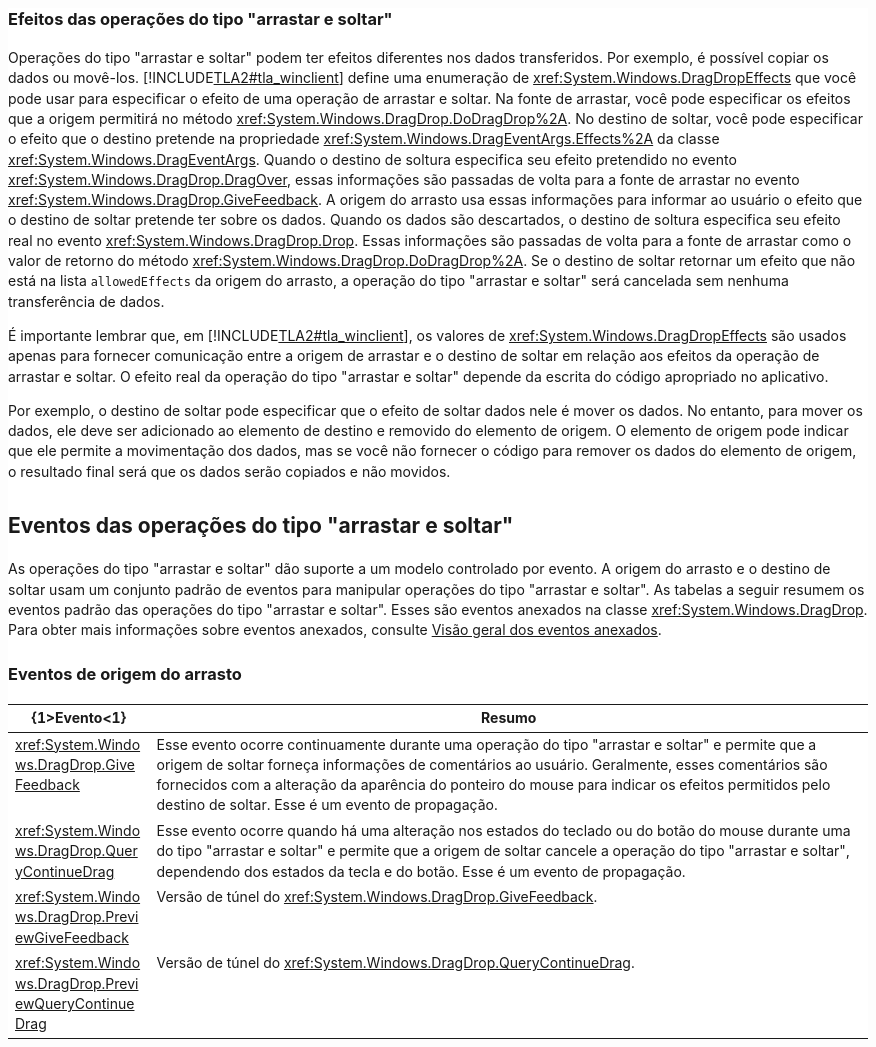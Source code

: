 ### <a name="drag-and-drop-effects"></a>Efeitos das operações do tipo "arrastar e soltar"  
 Operações do tipo "arrastar e soltar" podem ter efeitos diferentes nos dados transferidos. Por exemplo, é possível copiar os dados ou movê-los. [!INCLUDE[TLA2#tla_winclient](../../../../includes/tla2sharptla-winclient-md.md)] define uma enumeração de <xref:System.Windows.DragDropEffects> que você pode usar para especificar o efeito de uma operação de arrastar e soltar. Na fonte de arrastar, você pode especificar os efeitos que a origem permitirá no método <xref:System.Windows.DragDrop.DoDragDrop%2A>. No destino de soltar, você pode especificar o efeito que o destino pretende na propriedade <xref:System.Windows.DragEventArgs.Effects%2A> da classe <xref:System.Windows.DragEventArgs>. Quando o destino de soltura especifica seu efeito pretendido no evento <xref:System.Windows.DragDrop.DragOver>, essas informações são passadas de volta para a fonte de arrastar no evento <xref:System.Windows.DragDrop.GiveFeedback>. A origem do arrasto usa essas informações para informar ao usuário o efeito que o destino de soltar pretende ter sobre os dados. Quando os dados são descartados, o destino de soltura especifica seu efeito real no evento <xref:System.Windows.DragDrop.Drop>. Essas informações são passadas de volta para a fonte de arrastar como o valor de retorno do método <xref:System.Windows.DragDrop.DoDragDrop%2A>. Se o destino de soltar retornar um efeito que não está na lista `allowedEffects` da origem do arrasto, a operação do tipo "arrastar e soltar" será cancelada sem nenhuma transferência de dados.  
  
 É importante lembrar que, em [!INCLUDE[TLA2#tla_winclient](../../../../includes/tla2sharptla-winclient-md.md)], os valores de <xref:System.Windows.DragDropEffects> são usados apenas para fornecer comunicação entre a origem de arrastar e o destino de soltar em relação aos efeitos da operação de arrastar e soltar. O efeito real da operação do tipo "arrastar e soltar" depende da escrita do código apropriado no aplicativo.  
  
 Por exemplo, o destino de soltar pode especificar que o efeito de soltar dados nele é mover os dados. No entanto, para mover os dados, ele deve ser adicionado ao elemento de destino e removido do elemento de origem. O elemento de origem pode indicar que ele permite a movimentação dos dados, mas se você não fornecer o código para remover os dados do elemento de origem, o resultado final será que os dados serão copiados e não movidos.  
  
<a name="Drag_and_Drop_Events"></a>   
## <a name="drag-and-drop-events"></a>Eventos das operações do tipo "arrastar e soltar"  
 As operações do tipo "arrastar e soltar" dão suporte a um modelo controlado por evento.  A origem do arrasto e o destino de soltar usam um conjunto padrão de eventos para manipular operações do tipo "arrastar e soltar".  As tabelas a seguir resumem os eventos padrão das operações do tipo "arrastar e soltar". Esses são eventos anexados na classe <xref:System.Windows.DragDrop>. Para obter mais informações sobre eventos anexados, consulte [Visão geral dos eventos anexados](attached-events-overview.md).  
  
### <a name="drag-source-events"></a>Eventos de origem do arrasto  
  
|{1&gt;Evento&lt;1}|Resumo|  
|-----------|-------------|  
|<xref:System.Windows.DragDrop.GiveFeedback>|Esse evento ocorre continuamente durante uma operação do tipo "arrastar e soltar" e permite que a origem de soltar forneça informações de comentários ao usuário. Geralmente, esses comentários são fornecidos com a alteração da aparência do ponteiro do mouse para indicar os efeitos permitidos pelo destino de soltar.  Esse é um evento de propagação.|  
|<xref:System.Windows.DragDrop.QueryContinueDrag>|Esse evento ocorre quando há uma alteração nos estados do teclado ou do botão do mouse durante uma do tipo "arrastar e soltar" e permite que a origem de soltar cancele a operação do tipo "arrastar e soltar", dependendo dos estados da tecla e do botão. Esse é um evento de propagação.|  
|<xref:System.Windows.DragDrop.PreviewGiveFeedback>|Versão de túnel do <xref:System.Windows.DragDrop.GiveFeedback>.|  
|<xref:System.Windows.DragDrop.PreviewQueryContinueDrag>|Versão de túnel do <xref:System.Windows.DragDrop.QueryContinueDrag>.|  
  